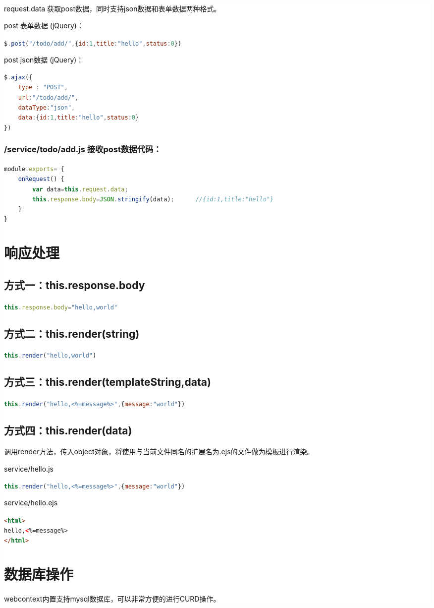 request.data 获取post数据，同时支持json数据和表单数据两种格式。

post 表单数据 (jQuery)：
```js
$.post("/todo/add/",{id:1,title:"hello",status:0})
```
post json数据 (jQuery)：
```js
$.ajax({
    type : "POST",
    url:"/todo/add/",
    dataType:"json",
    data:{id:1,title:"hello",status:0}
})
```
### /service/todo/add.js 接收post数据代码：
```js
module.exports= {  
    onRequest() {  
        var data=this.request.data;
        this.response.body=JSON.stringify(data);      //{id:1,title:"hello"}
    }
}
```

# 响应处理
## 方式一：this.response.body
```js
this.response.body="hello,world"
```

## 方式二：this.render(string)
```js
this.render("hello,world")
```

## 方式三：this.render(templateString,data)
```js
this.render("hello,<%=message%>",{message:"world"})
```

## 方式四：this.render(data)
调用render方法，传入object对象，将使用与当前文件同名的扩展名为.ejs的文件做为模板进行渲染。

service/hello.js
```js
this.render("hello,<%=message%>",{message:"world"})
```
service/hello.ejs
```html
<html>
hello,<%=message%>
</html>
```
# 数据库操作
webcontext内置支持mysql数据库，可以非常方便的进行CURD操作。
